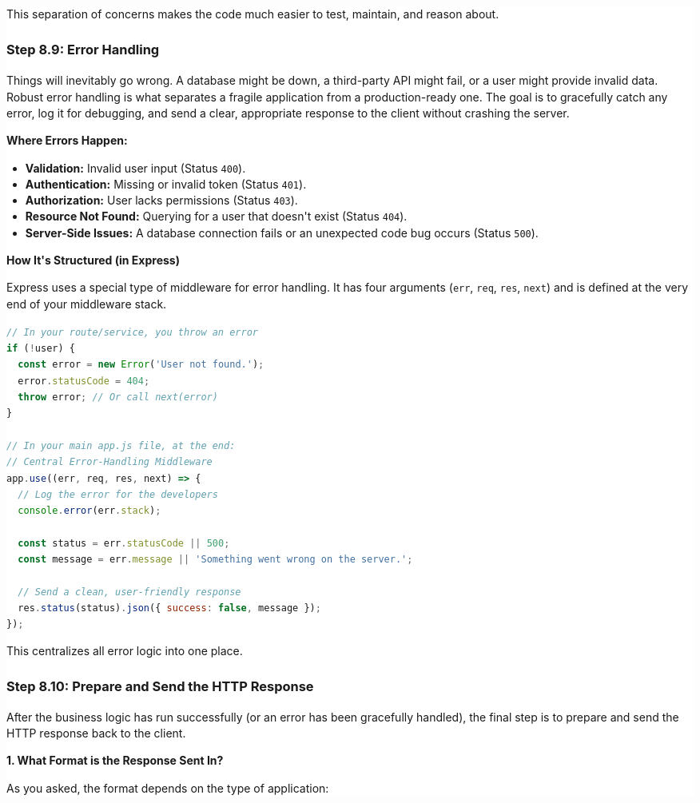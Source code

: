 This separation of concerns makes the code much easier to test, maintain, and reason about.

### Step 8.9: Error Handling

Things will inevitably go wrong. A database might be down, a third-party API might fail, or a user might provide invalid data. Robust error handling is what separates a fragile application from a production-ready one. The goal is to gracefully catch any error, log it for debugging, and send a clear, appropriate response to the client without crashing the server.

**Where Errors Happen:**

*   **Validation:** Invalid user input (Status `400`).
*   **Authentication:** Missing or invalid token (Status `401`).
*   **Authorization:** User lacks permissions (Status `403`).
*   **Resource Not Found:** Querying for a user that doesn't exist (Status `404`).
*   **Server-Side Issues:** A database connection fails or an unexpected code bug occurs (Status `500`).

**How It's Structured (in Express)**

Express uses a special type of middleware for error handling. It has four arguments (`err`, `req`, `res`, `next`) and is defined at the very end of your middleware stack.

```javascript
// In your route/service, you throw an error
if (!user) {
  const error = new Error('User not found.');
  error.statusCode = 404;
  throw error; // Or call next(error)
}

// In your main app.js file, at the end:
// Central Error-Handling Middleware
app.use((err, req, res, next) => {
  // Log the error for the developers
  console.error(err.stack);

  const status = err.statusCode || 500;
  const message = err.message || 'Something went wrong on the server.';

  // Send a clean, user-friendly response
  res.status(status).json({ success: false, message });
});
```

This centralizes all error logic into one place.

### Step 8.10: Prepare and Send the HTTP Response

After the business logic has run successfully (or an error has been gracefully handled), the final step is to prepare and send the HTTP response back to the client.

**1. What Format is the Response Sent In?**

As you asked, the format depends on the type of application:
